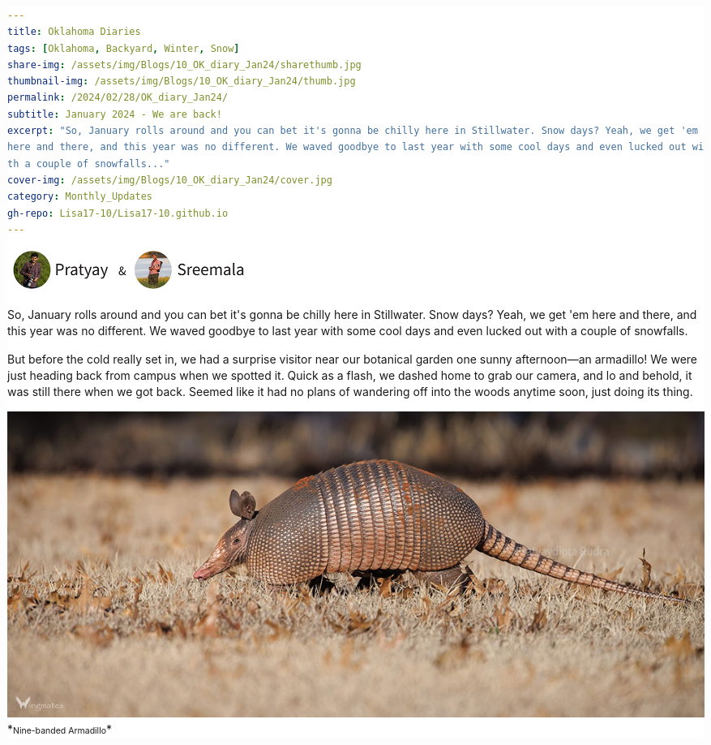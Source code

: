 ```yaml
---
title: Oklahoma Diaries
tags: [Oklahoma, Backyard, Winter, Snow]
share-img: /assets/img/Blogs/10_OK_diary_Jan24/sharethumb.jpg
thumbnail-img: /assets/img/Blogs/10_OK_diary_Jan24/thumb.jpg
permalink: /2024/02/28/OK_diary_Jan24/
subtitle: January 2024 - We are back!
excerpt: "So, January rolls around and you can bet it's gonna be chilly here in Stillwater. Snow days? Yeah, we get 'em here and there, and this year was no different. We waved goodbye to last year with some cool days and even lucked out with a couple of snowfalls..."
cover-img: /assets/img/Blogs/10_OK_diary_Jan24/cover.jpg
category: Monthly_Updates
gh-repo: Lisa17-10/Lisa17-10.github.io
---
```



<img src="/assets/img/DP/Authors_PDR_SDM.jpg" class="center" width="300px">

So, January rolls around and you can bet it's gonna be chilly here in Stillwater. Snow days? Yeah, we get 'em here and there, and this year was no different. We waved goodbye to last year with some cool days and even lucked out with a couple of snowfalls.

But before the cold really set in, we had a surprise visitor near our botanical garden one sunny afternoon—an armadillo! We were just heading back from campus when we spotted it. Quick as a flash, we dashed home to grab our camera, and lo and behold, it was still there when we got back. Seemed like it had no plans of wandering off into the woods anytime soon, just doing its thing.

<img src="/assets/img/Blogs/10_OK_diary_Jan24/0.jpg" class="center" width="100%"/>
*<span style="font-size: 0.75em;">Nine-banded Armadillo</span>*

